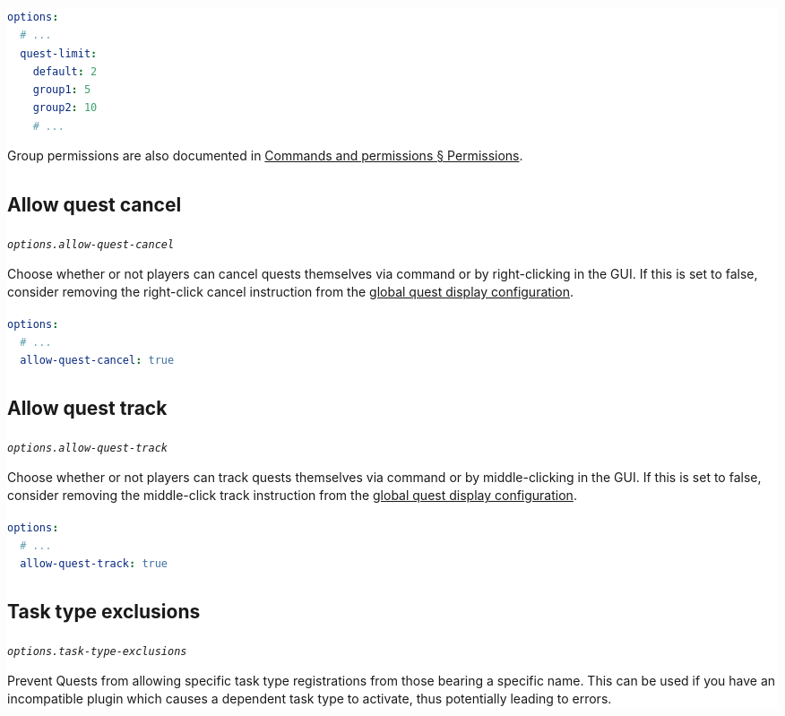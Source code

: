``` yaml
options:
  # ...
  quest-limit: 
    default: 2
    group1: 5
    group2: 10
    # ...
```

Group permissions are also documented in [Commands and permissions §
Permissions](../commands-and-permissions#permissions).

## Allow quest cancel

  
*`options.allow-quest-cancel`*

Choose whether or not players can cancel quests themselves via command
or by right-clicking in the GUI. If this is set to false, consider
removing the right-click cancel instruction from the [global quest
display
configuration](global-configurations#global-quest-display-configuration).

``` yaml
options:
  # ...
  allow-quest-cancel: true
```

## Allow quest track

  
*`options.allow-quest-track`*

Choose whether or not players can track quests themselves via command or
by middle-clicking in the GUI. If this is set to false, consider
removing the middle-click track instruction from the [global quest
display
configuration](global-configurations#global-quest-display-configuration).

``` yaml
options:
  # ...
  allow-quest-track: true
```

## Task type exclusions

  
*`options.task-type-exclusions`*

Prevent Quests from allowing specific task type registrations from those
bearing a specific name. This can be used if you have an incompatible
plugin which causes a dependent task type to activate, thus potentially
leading to errors.
